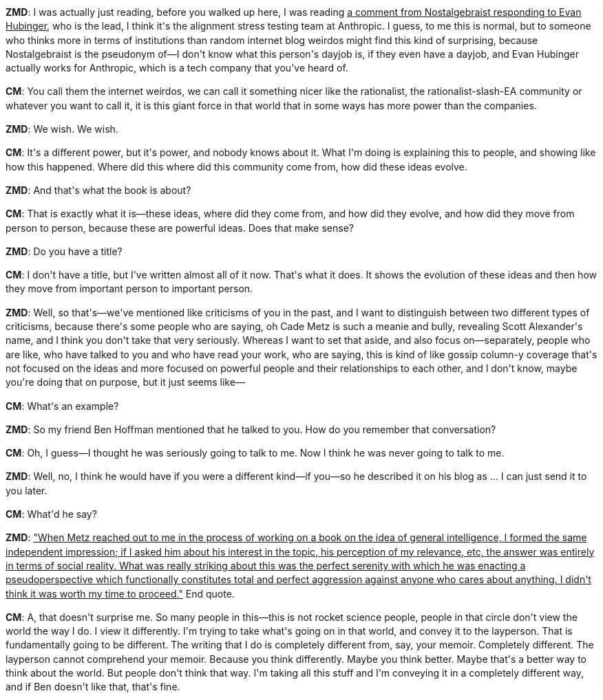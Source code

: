 **ZMD**: I was actually just reading, before you walked up here, I was reading [a comment from Nostalgebraist responding to Evan Hubinger](https://www.lesswrong.com/posts/HE3Styo9vpk7m8zi4/evhub-s-shortform?commentId=uAdgsqWftrZcgb7Es), who is the lead, I think it's the alignment stress testing team at Anthropic. I guess, to me this is normal, but to someone who thinks more in terms of institutions than random internet blog weirdos might find this kind of surprising, because Nostalgebraist is the pseudonym of—I don't know what this person's dayjob is, if they even have a dayjob, and Evan Hubinger actually works for Anthropic, which is a tech company that you've heard of.

**CM**: You call them the internet weirdos, we can call it something nicer like the rationalist, the rationalist-slash-EA community or whatever you want to call it, it is this giant force in that world that in some ways has more power than the companies.

**ZMD**: We wish. We wish.

**CM**: It's a different power, but it's power, and nobody knows about it. What I'm doing is explaining this to people, and showing like how this happened. Where did this where did this community come from, how did these ideas evolve.

**ZMD**: And that's what the book is about?

**CM**: That is exactly what it is—these ideas, where did they come from, and how did they evolve, and how did they move from person to person, because these are powerful ideas. Does that make sense?

**ZMD**: Do you have a title?

**CM**: I don't have a title, but I've written almost all of it now. That's what it does. It shows the evolution of these ideas and then how they move from important person to important person.

**ZMD**: Well, so that's—we've mentioned like criticisms of you in the past, and I want to distinguish between two different types of criticisms, because there's some people who are saying, oh Cade Metz is such a meanie and bully, revealing Scott Alexander's name, and I think you don't take that very seriously. Whereas I want to set that aside, and also focus on—separately, people who are like, who have talked to you and who have read your work, who are saying, this is kind of like gossip column-y coverage that's not focused on the ideas and more focused on powerful people and their relationships to each other, and I don't know, maybe you're doing that on purpose, but it just seems like—

**CM**: What's an example?

**ZMD**: So my friend Ben Hoffman mentioned that he talked to you. How do you remember that conversation?

**CM**: Oh, I guess—I thought he was seriously going to talk to me. Now I think he was never going to talk to me.

**ZMD**: Well, no, I think he would have if you were a different kind—if you—so he described it on his blog as ... I can just send it to you later.

**CM**: What'd he say?

**ZMD**: ["When Metz reached out to me in the process of working on a book on the idea of general intelligence, I formed the same independent impression; if I asked him about his interest in the topic, his perception of my relevance, etc, the answer was entirely in terms of social reality. What was really striking about this was the perfect serenity with which he was enacting a pseudoperspective which functionally constitutes total and perfect aggression against anyone who cares about anything. I didn't think it was worth my time to proceed."](https://benjaminrosshoffman.com/if-there-were-no-journalism-how-would-we-find-out/) End quote.

**CM**: A, that doesn't surprise me. So many people in this—this is not rocket science people, people in that circle don't view the world the way I do. I view it differently. I'm trying to take what's going on in that world, and convey it to the layperson. That is fundamentally going to be different. The writing that I do is completely different from, say, your memoir. Completely different. The layperson cannot comprehend your memoir. Because you think differently. Maybe you think better. Maybe that's a better way to think about the world. But people don't think that way. I'm taking all this stuff and I'm conveying it in a completely different way, and if Ben doesn't like that, that's fine.
